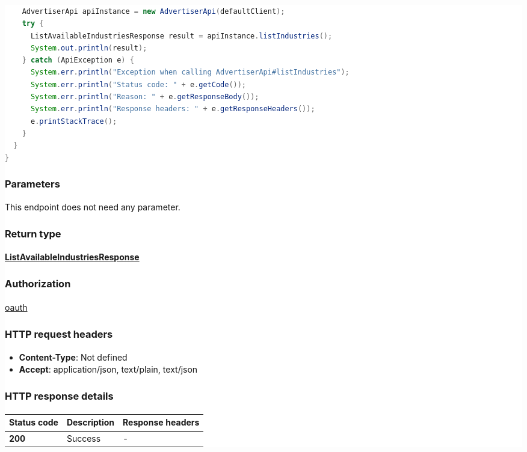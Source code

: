 ```java
    AdvertiserApi apiInstance = new AdvertiserApi(defaultClient);
    try {
      ListAvailableIndustriesResponse result = apiInstance.listIndustries();
      System.out.println(result);
    } catch (ApiException e) {
      System.err.println("Exception when calling AdvertiserApi#listIndustries");
      System.err.println("Status code: " + e.getCode());
      System.err.println("Reason: " + e.getResponseBody());
      System.err.println("Response headers: " + e.getResponseHeaders());
      e.printStackTrace();
    }
  }
}
```

### Parameters
This endpoint does not need any parameter.

### Return type

[**ListAvailableIndustriesResponse**](ListAvailableIndustriesResponse.md)

### Authorization

[oauth](../README.md#oauth)

### HTTP request headers

 - **Content-Type**: Not defined
 - **Accept**: application/json, text/plain, text/json

### HTTP response details
| Status code | Description | Response headers |
|-------------|-------------|------------------|
**200** | Success |  -  |


